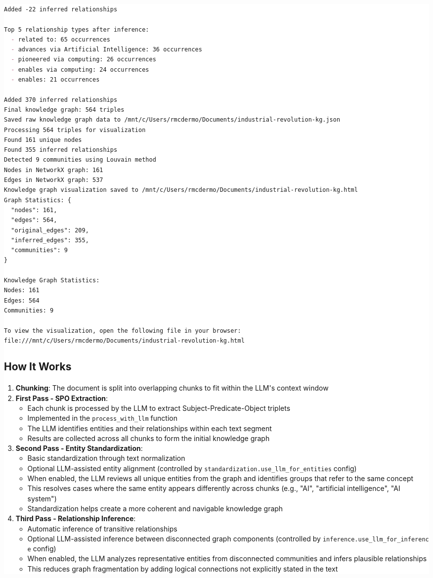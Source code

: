 ```markdown
Added -22 inferred relationships

Top 5 relationship types after inference:
  - related to: 65 occurrences
  - advances via Artificial Intelligence: 36 occurrences
  - pioneered via computing: 26 occurrences
  - enables via computing: 24 occurrences
  - enables: 21 occurrences

Added 370 inferred relationships
Final knowledge graph: 564 triples
Saved raw knowledge graph data to /mnt/c/Users/rmcdermo/Documents/industrial-revolution-kg.json
Processing 564 triples for visualization
Found 161 unique nodes
Found 355 inferred relationships
Detected 9 communities using Louvain method
Nodes in NetworkX graph: 161
Edges in NetworkX graph: 537
Knowledge graph visualization saved to /mnt/c/Users/rmcdermo/Documents/industrial-revolution-kg.html
Graph Statistics: {
  "nodes": 161,
  "edges": 564,
  "original_edges": 209,
  "inferred_edges": 355,
  "communities": 9
}

Knowledge Graph Statistics:
Nodes: 161
Edges: 564
Communities: 9

To view the visualization, open the following file in your browser:
file:///mnt/c/Users/rmcdermo/Documents/industrial-revolution-kg.html
```

## How It Works

1. **Chunking**: The document is split into overlapping chunks to fit within the LLM's context window
2. **First Pass - SPO Extraction**: 
   - Each chunk is processed by the LLM to extract Subject-Predicate-Object triplets
   - Implemented in the `process_with_llm` function
   - The LLM identifies entities and their relationships within each text segment
   - Results are collected across all chunks to form the initial knowledge graph
3. **Second Pass - Entity Standardization**:
   - Basic standardization through text normalization
   - Optional LLM-assisted entity alignment (controlled by `standardization.use_llm_for_entities` config)
   - When enabled, the LLM reviews all unique entities from the graph and identifies groups that refer to the same concept
   - This resolves cases where the same entity appears differently across chunks (e.g., "AI", "artificial intelligence", "AI system")
   - Standardization helps create a more coherent and navigable knowledge graph
4. **Third Pass - Relationship Inference**:
   - Automatic inference of transitive relationships
   - Optional LLM-assisted inference between disconnected graph components (controlled by `inference.use_llm_for_inference` config)
   - When enabled, the LLM analyzes representative entities from disconnected communities and infers plausible relationships
   - This reduces graph fragmentation by adding logical connections not explicitly stated in the text